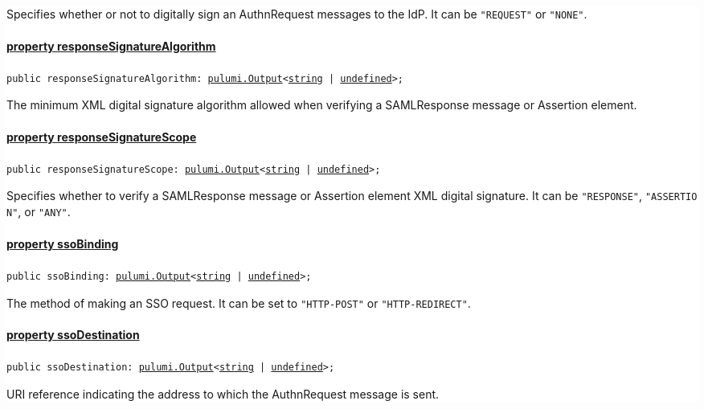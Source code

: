 Specifies whether or not to digitally sign an AuthnRequest messages to the IdP. It can be `"REQUEST"` or `"NONE"`.

<h4 class="pdoc-member-header" id="Saml-responseSignatureAlgorithm">
<a class="pdoc-child-name" href="https://github.com/pulumi/pulumi-okta/blob/e47b95cbe1b68f8a33b86643a44088be561316e9/sdk/nodejs/idp/saml.ts#L140">property <b>responseSignatureAlgorithm</b></a>
</h4>

<pre class="highlight"><code><span class='kd'>public </span>responseSignatureAlgorithm: <a href='/docs/reference/pkg/nodejs/pulumi/pulumi/#Output'>pulumi.Output</a>&lt;<span class='kd'><a href='https://developer.mozilla.org/en-US/docs/Web/JavaScript/Reference/Global_Objects/String'>string</a></span> | <span class='kd'><a href='https://developer.mozilla.org/en-US/docs/Web/JavaScript/Reference/Global_Objects/undefined'>undefined</a></span>&gt;;</code></pre>

The minimum XML digital signature algorithm allowed when verifying a SAMLResponse message or Assertion element.

<h4 class="pdoc-member-header" id="Saml-responseSignatureScope">
<a class="pdoc-child-name" href="https://github.com/pulumi/pulumi-okta/blob/e47b95cbe1b68f8a33b86643a44088be561316e9/sdk/nodejs/idp/saml.ts#L144">property <b>responseSignatureScope</b></a>
</h4>

<pre class="highlight"><code><span class='kd'>public </span>responseSignatureScope: <a href='/docs/reference/pkg/nodejs/pulumi/pulumi/#Output'>pulumi.Output</a>&lt;<span class='kd'><a href='https://developer.mozilla.org/en-US/docs/Web/JavaScript/Reference/Global_Objects/String'>string</a></span> | <span class='kd'><a href='https://developer.mozilla.org/en-US/docs/Web/JavaScript/Reference/Global_Objects/undefined'>undefined</a></span>&gt;;</code></pre>

Specifies whether to verify a SAMLResponse message or Assertion element XML digital signature. It can be `"RESPONSE"`, `"ASSERTION"`, or `"ANY"`.

<h4 class="pdoc-member-header" id="Saml-ssoBinding">
<a class="pdoc-child-name" href="https://github.com/pulumi/pulumi-okta/blob/e47b95cbe1b68f8a33b86643a44088be561316e9/sdk/nodejs/idp/saml.ts#L148">property <b>ssoBinding</b></a>
</h4>

<pre class="highlight"><code><span class='kd'>public </span>ssoBinding: <a href='/docs/reference/pkg/nodejs/pulumi/pulumi/#Output'>pulumi.Output</a>&lt;<span class='kd'><a href='https://developer.mozilla.org/en-US/docs/Web/JavaScript/Reference/Global_Objects/String'>string</a></span> | <span class='kd'><a href='https://developer.mozilla.org/en-US/docs/Web/JavaScript/Reference/Global_Objects/undefined'>undefined</a></span>&gt;;</code></pre>

The method of making an SSO request. It can be set to `"HTTP-POST"` or `"HTTP-REDIRECT"`.

<h4 class="pdoc-member-header" id="Saml-ssoDestination">
<a class="pdoc-child-name" href="https://github.com/pulumi/pulumi-okta/blob/e47b95cbe1b68f8a33b86643a44088be561316e9/sdk/nodejs/idp/saml.ts#L152">property <b>ssoDestination</b></a>
</h4>

<pre class="highlight"><code><span class='kd'>public </span>ssoDestination: <a href='/docs/reference/pkg/nodejs/pulumi/pulumi/#Output'>pulumi.Output</a>&lt;<span class='kd'><a href='https://developer.mozilla.org/en-US/docs/Web/JavaScript/Reference/Global_Objects/String'>string</a></span> | <span class='kd'><a href='https://developer.mozilla.org/en-US/docs/Web/JavaScript/Reference/Global_Objects/undefined'>undefined</a></span>&gt;;</code></pre>

URI reference indicating the address to which the AuthnRequest message is sent.
